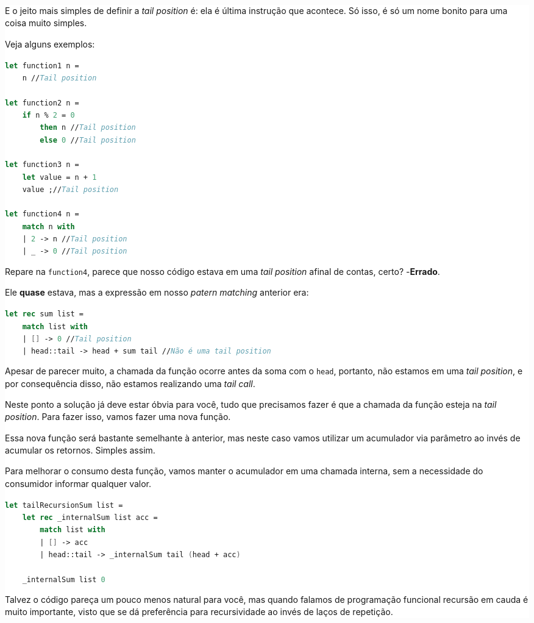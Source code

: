 E o jeito mais simples de definir a _tail position_ é: ela é última instrução que acontece. Só isso, é só um nome bonito para uma coisa muito simples. 

Veja alguns exemplos:

```fsharp
let function1 n =
    n //Tail position

let function2 n =
    if n % 2 = 0
        then n //Tail position
        else 0 //Tail position

let function3 n =
    let value = n + 1
    value ;//Tail position

let function4 n =
    match n with
    | 2 -> n //Tail position
    | _ -> 0 //Tail position
```
Repare na `function4`, parece que nosso código estava em uma _tail position_ afinal de contas, certo? -**Errado**.

Ele **quase** estava, mas a expressão em nosso _patern matching_ anterior era:

```fsharp
let rec sum list =
    match list with
    | [] -> 0 //Tail position
    | head::tail -> head + sum tail //Não é uma tail position
```
Apesar de parecer muito, a chamada da função ocorre antes da soma com o `head`, portanto, não estamos em uma _tail position_, e por consequência disso, não estamos realizando uma _tail call_. 

Neste ponto a solução já deve estar óbvia para você, tudo que precisamos fazer é que a chamada da função esteja na _tail position_. Para fazer isso, vamos fazer uma nova função.

Essa nova função será bastante semelhante à anterior, mas neste caso vamos utilizar um acumulador via parâmetro ao invés de acumular os retornos. Simples assim.

Para melhorar o consumo desta função, vamos manter o acumulador em uma chamada interna, sem a necessidade do consumidor informar qualquer valor.

```fsharp
let tailRecursionSum list =
    let rec _internalSum list acc =
        match list with
        | [] -> acc
        | head::tail -> _internalSum tail (head + acc)

    _internalSum list 0
```
Talvez o código pareça um pouco menos natural para você, mas quando falamos de programação funcional recursão em cauda é muito importante, visto que se dá preferência para recursividade ao invés de laços de repetição.
